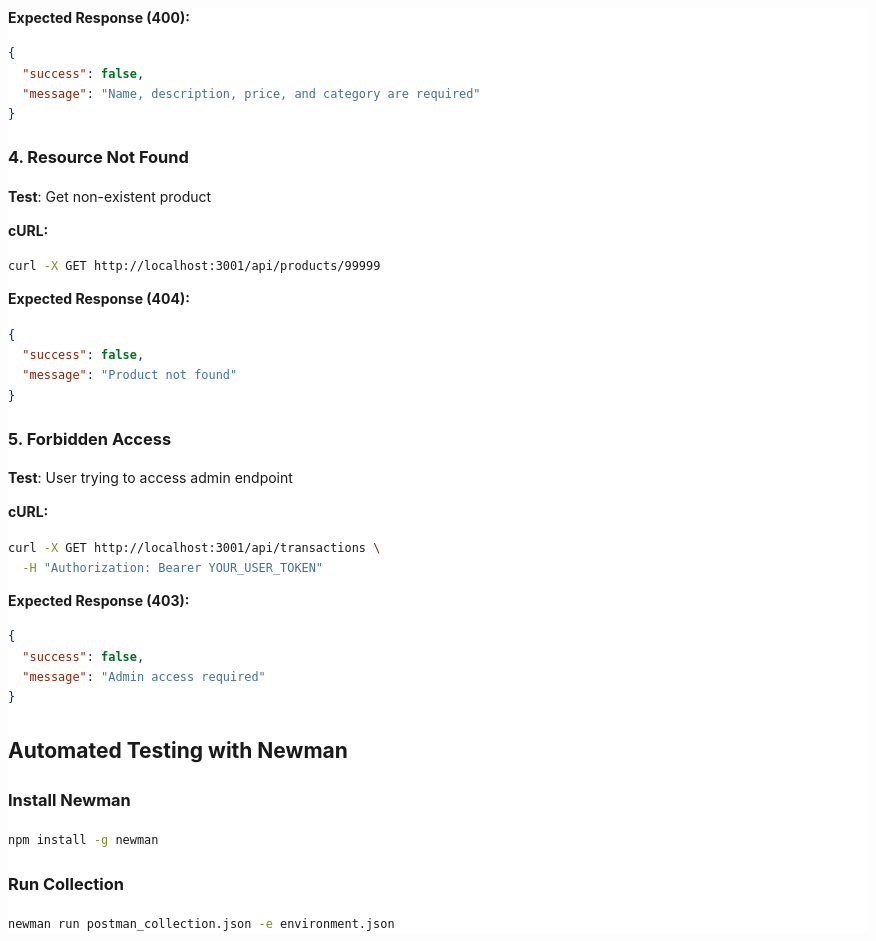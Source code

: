 **Expected Response (400):**
```json
{
  "success": false,
  "message": "Name, description, price, and category are required"
}
```

### 4. Resource Not Found

**Test**: Get non-existent product

**cURL:**
```bash
curl -X GET http://localhost:3001/api/products/99999
```

**Expected Response (404):**
```json
{
  "success": false,
  "message": "Product not found"
}
```

### 5. Forbidden Access

**Test**: User trying to access admin endpoint

**cURL:**
```bash
curl -X GET http://localhost:3001/api/transactions \
  -H "Authorization: Bearer YOUR_USER_TOKEN"
```

**Expected Response (403):**
```json
{
  "success": false,
  "message": "Admin access required"
}
```

## Automated Testing with Newman

### Install Newman

```bash
npm install -g newman
```

### Run Collection

```bash
newman run postman_collection.json -e environment.json
```
